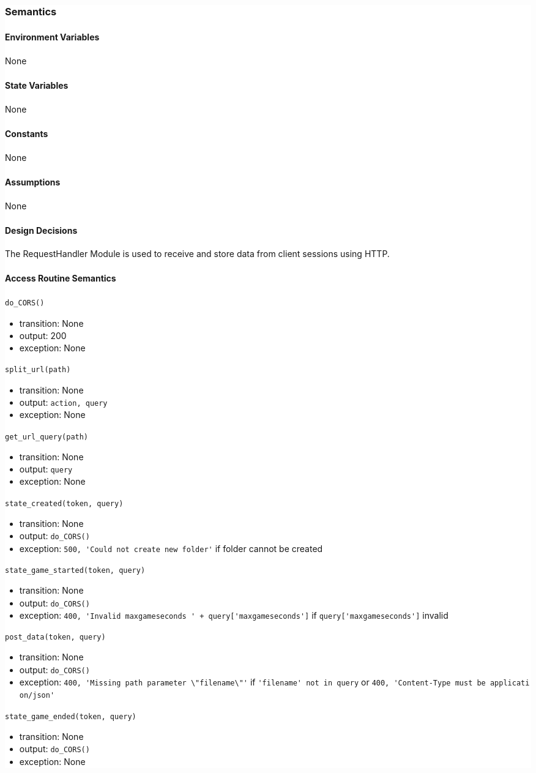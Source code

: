 ### Semantics

#### __Environment Variables__
None

#### __State Variables__
None

#### __Constants__
None

#### __Assumptions__
None

#### __Design Decisions__
The RequestHandler Module is used to receive and store data from client sessions using HTTP.

#### __Access Routine Semantics__

`do_CORS()`
* transition: None
* output: 200
* exception: None

`split_url(path)`
* transition: None
* output: `action, query`
* exception: None

`get_url_query(path)`
* transition: None
* output: `query`
* exception: None

`state_created(token, query)`
* transition: None
* output: `do_CORS()`
* exception: `500, 'Could not create new folder'` if folder cannot be created

`state_game_started(token, query)`
* transition: None
* output: `do_CORS()`
* exception: `400, 'Invalid maxgameseconds ' + query['maxgameseconds']` if `query['maxgameseconds']` invalid

`post_data(token, query)`
* transition: None
* output: `do_CORS()`
* exception: `400, 'Missing path parameter \"filename\"'` if `'filename' not in query` or `400, 'Content-Type must be application/json'`

`state_game_ended(token, query)`
* transition: None
* output: `do_CORS()`
* exception: None
